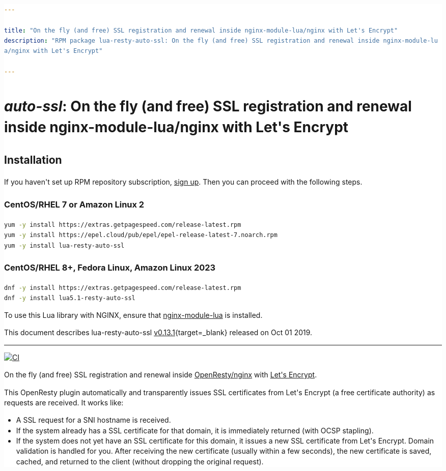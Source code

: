 ```yaml
---

title: "On the fly (and free) SSL registration and renewal inside nginx-module-lua/nginx with Let's Encrypt"
description: "RPM package lua-resty-auto-ssl: On the fly (and free) SSL registration and renewal inside nginx-module-lua/nginx with Let's Encrypt"

---
```

  
# *auto-ssl*: On the fly (and free) SSL registration and renewal inside nginx-module-lua/nginx with Let's Encrypt


## Installation

If you haven't set up RPM repository subscription, [sign up](
https://www.getpagespeed.com/repo-subscribe). Then you can proceed with the following 
steps.

### CentOS/RHEL 7 or Amazon Linux 2

```bash
yum -y install https://extras.getpagespeed.com/release-latest.rpm
yum -y install https://epel.cloud/pub/epel/epel-release-latest-7.noarch.rpm 
yum -y install lua-resty-auto-ssl
```

### CentOS/RHEL 8+, Fedora Linux, Amazon Linux 2023

```bash
dnf -y install https://extras.getpagespeed.com/release-latest.rpm
dnf -y install lua5.1-resty-auto-ssl
```


To use this Lua library with NGINX, ensure that [nginx-module-lua](../modules/lua.md) is installed.

This document describes lua-resty-auto-ssl [v0.13.1](https://github.com/auto-ssl/lua-resty-auto-ssl/releases/tag/v0.13.1){target=_blank} 
released on Oct 01 2019.
    
<hr />

[![CI](https://github.com/GUI/lua-resty-auto-ssl/workflows/CI/badge.svg)](https://github.com/GUI/lua-resty-auto-ssl/actions?workflow=CI)

On the fly (and free) SSL registration and renewal inside [OpenResty/nginx](http://openresty.org) with [Let's Encrypt](https://letsencrypt.org).

This OpenResty plugin automatically and transparently issues SSL certificates from Let's Encrypt (a free certificate authority) as requests are received. It works like:

- A SSL request for a SNI hostname is received.
- If the system already has a SSL certificate for that domain, it is immediately returned (with OCSP stapling).
- If the system does not yet have an SSL certificate for this domain, it issues a new SSL certificate from Let's Encrypt. Domain validation is handled for you. After receiving the new certificate (usually within a few seconds), the new certificate is saved, cached, and returned to the client (without dropping the original request).
